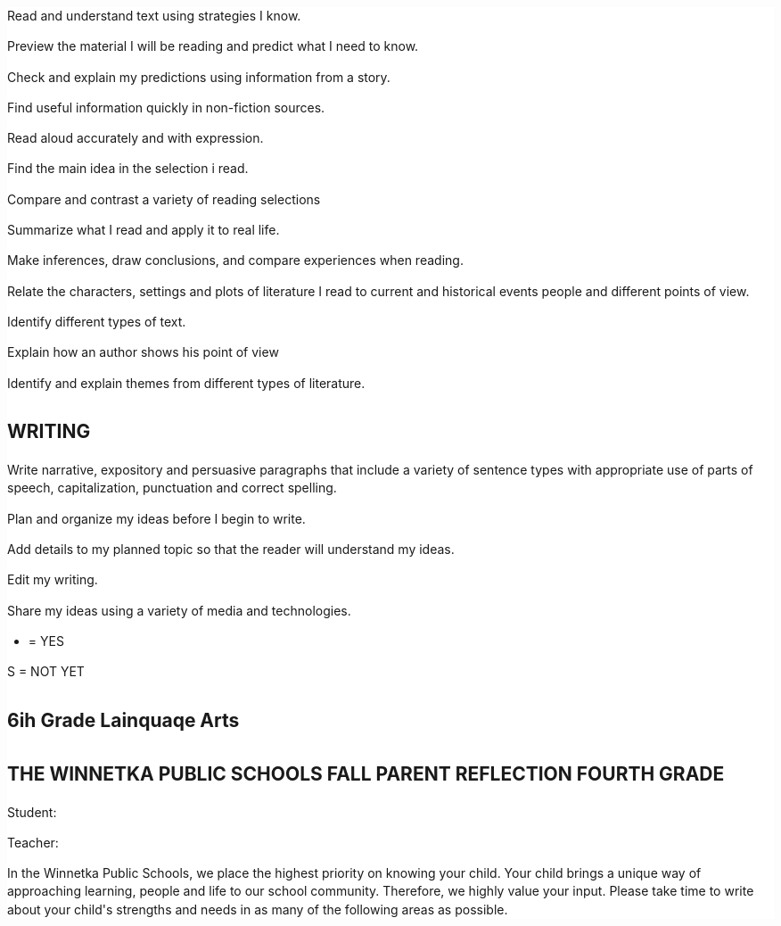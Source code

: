 Read and understand text using strategies I know.

Preview the material I will be reading and predict what I need to know.

Check and explain my predictions using information from a story.

Find useful information quickly in non-fiction sources.

Read aloud accurately and with expression.

Find the main idea in the selection i read.

Compare and contrast a variety of reading selections

Summarize what I read and apply it to real life.

Make inferences, draw conclusions, and compare experiences when reading.

Relate the characters, settings and plots of literature I read to current and historical events people and different points of view.

Identify different types of text.

Explain how an author shows his point of view

Identify and explain themes from different types of literature.

## WRITING

Write narrative, expository and persuasive paragraphs that include a variety of sentence types with appropriate use of parts of speech, capitalization, punctuation and correct spelling.

Plan and organize my ideas before I begin to write.

Add details to my planned topic so that the reader will understand my ideas.

Edit my writing.

Share my ideas using a variety of media and technologies.

+ = YES

S = NOT YET



## 6ih Grade Lainquaqe Arts



## THE WINNETKA PUBLIC SCHOOLS FALL PARENT REFLECTION FOURTH GRADE

Student:

Teacher:

In the Winnetka Public Schools, we place the highest priority on knowing your child. Your child brings a unique way of approaching learning, people and life to our school community. Therefore, we highly value your input. Please take time to write about your child's strengths and needs in as many of the following areas as possible.
